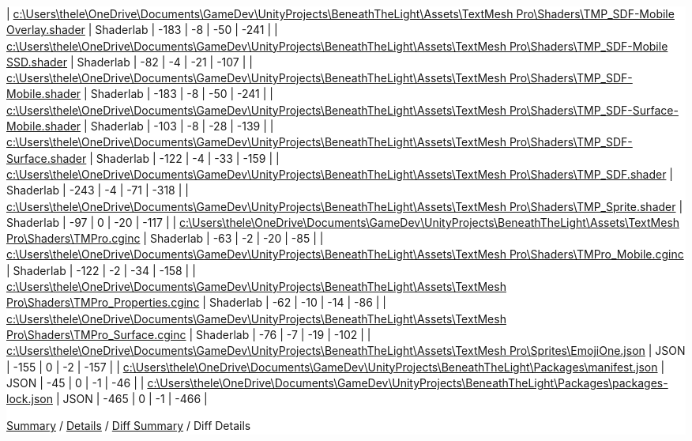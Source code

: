 | [c:\Users\thele\OneDrive\Documents\GameDev\UnityProjects\BeneathTheLight\Assets\TextMesh Pro\Shaders\TMP_SDF-Mobile Overlay.shader](/c:%5CUsers%5Cthele%5COneDrive%5CDocuments%5CGameDev%5CUnityProjects%5CBeneathTheLight%5CAssets%5CTextMesh%20Pro%5CShaders%5CTMP_SDF-Mobile%20Overlay.shader) | Shaderlab | -183 | -8 | -50 | -241 |
| [c:\Users\thele\OneDrive\Documents\GameDev\UnityProjects\BeneathTheLight\Assets\TextMesh Pro\Shaders\TMP_SDF-Mobile SSD.shader](/c:%5CUsers%5Cthele%5COneDrive%5CDocuments%5CGameDev%5CUnityProjects%5CBeneathTheLight%5CAssets%5CTextMesh%20Pro%5CShaders%5CTMP_SDF-Mobile%20SSD.shader) | Shaderlab | -82 | -4 | -21 | -107 |
| [c:\Users\thele\OneDrive\Documents\GameDev\UnityProjects\BeneathTheLight\Assets\TextMesh Pro\Shaders\TMP_SDF-Mobile.shader](/c:%5CUsers%5Cthele%5COneDrive%5CDocuments%5CGameDev%5CUnityProjects%5CBeneathTheLight%5CAssets%5CTextMesh%20Pro%5CShaders%5CTMP_SDF-Mobile.shader) | Shaderlab | -183 | -8 | -50 | -241 |
| [c:\Users\thele\OneDrive\Documents\GameDev\UnityProjects\BeneathTheLight\Assets\TextMesh Pro\Shaders\TMP_SDF-Surface-Mobile.shader](/c:%5CUsers%5Cthele%5COneDrive%5CDocuments%5CGameDev%5CUnityProjects%5CBeneathTheLight%5CAssets%5CTextMesh%20Pro%5CShaders%5CTMP_SDF-Surface-Mobile.shader) | Shaderlab | -103 | -8 | -28 | -139 |
| [c:\Users\thele\OneDrive\Documents\GameDev\UnityProjects\BeneathTheLight\Assets\TextMesh Pro\Shaders\TMP_SDF-Surface.shader](/c:%5CUsers%5Cthele%5COneDrive%5CDocuments%5CGameDev%5CUnityProjects%5CBeneathTheLight%5CAssets%5CTextMesh%20Pro%5CShaders%5CTMP_SDF-Surface.shader) | Shaderlab | -122 | -4 | -33 | -159 |
| [c:\Users\thele\OneDrive\Documents\GameDev\UnityProjects\BeneathTheLight\Assets\TextMesh Pro\Shaders\TMP_SDF.shader](/c:%5CUsers%5Cthele%5COneDrive%5CDocuments%5CGameDev%5CUnityProjects%5CBeneathTheLight%5CAssets%5CTextMesh%20Pro%5CShaders%5CTMP_SDF.shader) | Shaderlab | -243 | -4 | -71 | -318 |
| [c:\Users\thele\OneDrive\Documents\GameDev\UnityProjects\BeneathTheLight\Assets\TextMesh Pro\Shaders\TMP_Sprite.shader](/c:%5CUsers%5Cthele%5COneDrive%5CDocuments%5CGameDev%5CUnityProjects%5CBeneathTheLight%5CAssets%5CTextMesh%20Pro%5CShaders%5CTMP_Sprite.shader) | Shaderlab | -97 | 0 | -20 | -117 |
| [c:\Users\thele\OneDrive\Documents\GameDev\UnityProjects\BeneathTheLight\Assets\TextMesh Pro\Shaders\TMPro.cginc](/c:%5CUsers%5Cthele%5COneDrive%5CDocuments%5CGameDev%5CUnityProjects%5CBeneathTheLight%5CAssets%5CTextMesh%20Pro%5CShaders%5CTMPro.cginc) | Shaderlab | -63 | -2 | -20 | -85 |
| [c:\Users\thele\OneDrive\Documents\GameDev\UnityProjects\BeneathTheLight\Assets\TextMesh Pro\Shaders\TMPro_Mobile.cginc](/c:%5CUsers%5Cthele%5COneDrive%5CDocuments%5CGameDev%5CUnityProjects%5CBeneathTheLight%5CAssets%5CTextMesh%20Pro%5CShaders%5CTMPro_Mobile.cginc) | Shaderlab | -122 | -2 | -34 | -158 |
| [c:\Users\thele\OneDrive\Documents\GameDev\UnityProjects\BeneathTheLight\Assets\TextMesh Pro\Shaders\TMPro_Properties.cginc](/c:%5CUsers%5Cthele%5COneDrive%5CDocuments%5CGameDev%5CUnityProjects%5CBeneathTheLight%5CAssets%5CTextMesh%20Pro%5CShaders%5CTMPro_Properties.cginc) | Shaderlab | -62 | -10 | -14 | -86 |
| [c:\Users\thele\OneDrive\Documents\GameDev\UnityProjects\BeneathTheLight\Assets\TextMesh Pro\Shaders\TMPro_Surface.cginc](/c:%5CUsers%5Cthele%5COneDrive%5CDocuments%5CGameDev%5CUnityProjects%5CBeneathTheLight%5CAssets%5CTextMesh%20Pro%5CShaders%5CTMPro_Surface.cginc) | Shaderlab | -76 | -7 | -19 | -102 |
| [c:\Users\thele\OneDrive\Documents\GameDev\UnityProjects\BeneathTheLight\Assets\TextMesh Pro\Sprites\EmojiOne.json](/c:%5CUsers%5Cthele%5COneDrive%5CDocuments%5CGameDev%5CUnityProjects%5CBeneathTheLight%5CAssets%5CTextMesh%20Pro%5CSprites%5CEmojiOne.json) | JSON | -155 | 0 | -2 | -157 |
| [c:\Users\thele\OneDrive\Documents\GameDev\UnityProjects\BeneathTheLight\Packages\manifest.json](/c:%5CUsers%5Cthele%5COneDrive%5CDocuments%5CGameDev%5CUnityProjects%5CBeneathTheLight%5CPackages%5Cmanifest.json) | JSON | -45 | 0 | -1 | -46 |
| [c:\Users\thele\OneDrive\Documents\GameDev\UnityProjects\BeneathTheLight\Packages\packages-lock.json](/c:%5CUsers%5Cthele%5COneDrive%5CDocuments%5CGameDev%5CUnityProjects%5CBeneathTheLight%5CPackages%5Cpackages-lock.json) | JSON | -465 | 0 | -1 | -466 |

[Summary](results.md) / [Details](details.md) / [Diff Summary](diff.md) / Diff Details